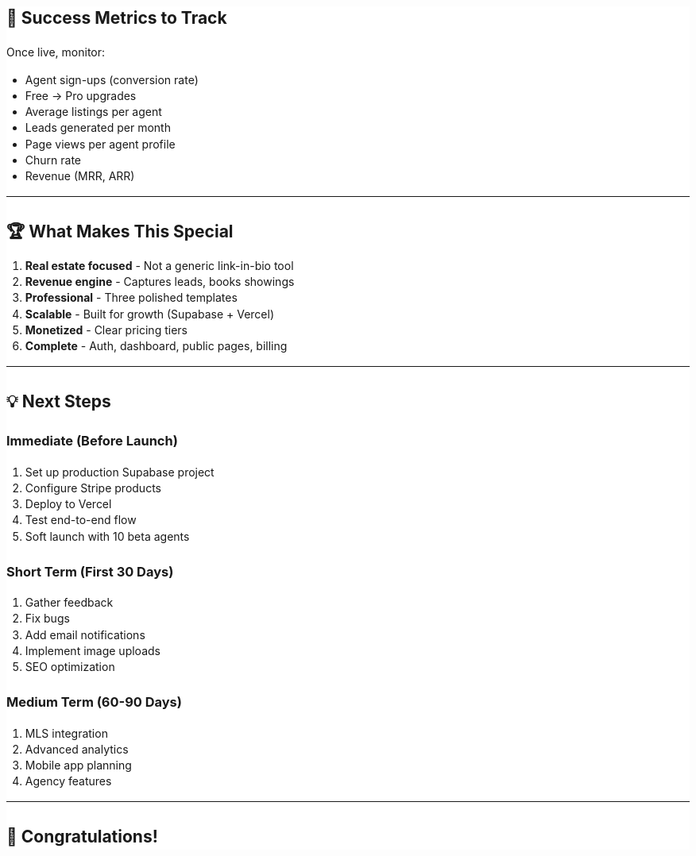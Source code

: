 ## 🎯 Success Metrics to Track

Once live, monitor:
- Agent sign-ups (conversion rate)
- Free → Pro upgrades
- Average listings per agent
- Leads generated per month
- Page views per agent profile
- Churn rate
- Revenue (MRR, ARR)

---

## 🏆 What Makes This Special

1. **Real estate focused** - Not a generic link-in-bio tool
2. **Revenue engine** - Captures leads, books showings
3. **Professional** - Three polished templates
4. **Scalable** - Built for growth (Supabase + Vercel)
5. **Monetized** - Clear pricing tiers
6. **Complete** - Auth, dashboard, public pages, billing

---

## 💡 Next Steps

### Immediate (Before Launch)
1. Set up production Supabase project
2. Configure Stripe products
3. Deploy to Vercel
4. Test end-to-end flow
5. Soft launch with 10 beta agents

### Short Term (First 30 Days)
1. Gather feedback
2. Fix bugs
3. Add email notifications
4. Implement image uploads
5. SEO optimization

### Medium Term (60-90 Days)
1. MLS integration
2. Advanced analytics
3. Mobile app planning
4. Agency features

---

## 🎉 Congratulations!
